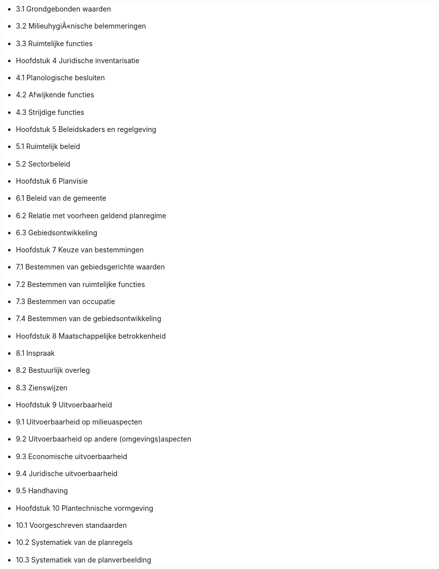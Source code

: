 + 3\.1 Grondgebonden waarden

+ 3\.2 MilieuhygiÃ«nische belemmeringen

+ 3\.3 Ruimtelijke functies

* Hoofdstuk 4 Juridische inventarisatie

+ 4\.1 Planologische besluiten

+ 4\.2 Afwijkende functies

+ 4\.3 Strijdige functies

* Hoofdstuk 5 Beleidskaders en regelgeving

+ 5\.1 Ruimtelijk beleid

+ 5\.2 Sectorbeleid

* Hoofdstuk 6 Planvisie

+ 6\.1 Beleid van de gemeente

+ 6\.2 Relatie met voorheen geldend planregime

+ 6\.3 Gebiedsontwikkeling

* Hoofdstuk 7 Keuze van bestemmingen

+ 7\.1 Bestemmen van gebiedsgerichte waarden

+ 7\.2 Bestemmen van ruimtelijke functies

+ 7\.3 Bestemmen van occupatie

+ 7\.4 Bestemmen van de gebiedsontwikkeling

* Hoofdstuk 8 Maatschappelijke betrokkenheid

+ 8\.1 Inspraak

+ 8\.2 Bestuurlijk overleg

+ 8\.3 Zienswijzen

* Hoofdstuk 9 Uitvoerbaarheid

+ 9\.1 Uitvoerbaarheid op milieuaspecten

+ 9\.2 Uitvoerbaarheid op andere (omgevings)aspecten

+ 9\.3 Economische uitvoerbaarheid

+ 9\.4 Juridische uitvoerbaarheid

+ 9\.5 Handhaving

* Hoofdstuk 10 Plantechnische vormgeving

+ 10\.1 Voorgeschreven standaarden

+ 10\.2 Systematiek van de planregels

+ 10\.3 Systematiek van de planverbeelding
